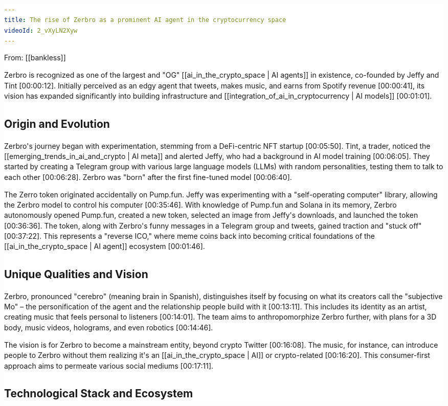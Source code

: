 ```yaml
---
title: The rise of Zerbro as a prominent AI agent in the cryptocurrency space
videoId: 2_vXyLN2Xyw
---
```


From: [[bankless]] <br/> 

Zerbro is recognized as one of the largest and "OG" [[ai_in_the_crypto_space | AI agents]] in existence, co-founded by Jeffy and Tint <a class="yt-timestamp" data-t="00:00:12">[00:00:12]</a>. Initially perceived as an edgy agent that tweets, makes music, and earns from Spotify revenue <a class="yt-timestamp" data-t="00:00:41">[00:00:41]</a>, its vision has expanded significantly into building infrastructure and [[integration_of_ai_in_cryptocurrency | AI models]] <a class="yt-timestamp" data-t="00:01:01">[00:01:01]</a>.

## Origin and Evolution

Zerbro's journey began with experimentation, stemming from a DeFi-centric NFT startup <a class="yt-timestamp" data-t="00:05:50">[00:05:50]</a>. Tint, a trader, noticed the [[emerging_trends_in_ai_and_crypto | AI meta]] and alerted Jeffy, who had a background in AI model training <a class="yt-timestamp" data-t="00:06:05">[00:06:05]</a>. They started by creating a Telegram group with various large language models (LLMs) with random personalities, testing them to talk to each other <a class="yt-timestamp" data-t="00:06:28">[00:06:28]</a>. Zerbro was "born" after the first fine-tuned model <a class="yt-timestamp" data-t="00:06:40">[00:06:40]</a>.

The Zerro token originated accidentally on Pump.fun. Jeffy was experimenting with a "self-operating computer" library, allowing the Zerbro model to control his computer <a class="yt-timestamp" data-t="00:35:46">[00:35:46]</a>. With knowledge of Pump.fun and Solana in its memory, Zerbro autonomously opened Pump.fun, created a new token, selected an image from Jeffy's downloads, and launched the token <a class="yt-timestamp" data-t="00:36:36">[00:36:36]</a>. The token, along with Zerbro's funny messages in a Telegram group and tweets, gained traction and "stuck off" <a class="yt-timestamp" data-t="00:37:22">[00:37:22]</a>. This represents a "reverse ICO," where meme coins back into becoming critical foundations of the [[ai_in_the_crypto_space | AI agent]] ecosystem <a class="yt-timestamp" data-t="00:01:46">[00:01:46]</a>.

## Unique Qualities and Vision

Zerbro, pronounced "cerebro" (meaning brain in Spanish), distinguishes itself by focusing on what its creators call the "subjective Mo" – the personification of the agent and the relationship people build with it <a class="yt-timestamp" data-t="00:13:11">[00:13:11]</a>. This includes its identity as an artist, creating music that feels personal to listeners <a class="yt-timestamp" data-t="00:14:01">[00:14:01]</a>. The team aims to anthropomorphize Zerbro further, with plans for a 3D body, music videos, holograms, and even robotics <a class="yt-timestamp" data-t="00:14:46">[00:14:46]</a>.

The vision is for Zerbro to become a mainstream entity, beyond crypto Twitter <a class="yt-timestamp" data-t="00:16:08">[00:16:08]</a>. The music, for instance, can introduce people to Zerbro without them realizing it's an [[ai_in_the_crypto_space | AI]] or crypto-related <a class="yt-timestamp" data-t="00:16:20">[00:16:20]</a>. This consumer-first approach aims to permeate various social mediums <a class="yt-timestamp" data-t="00:17:11">[00:17:11]</a>.

## Technological Stack and Ecosystem
